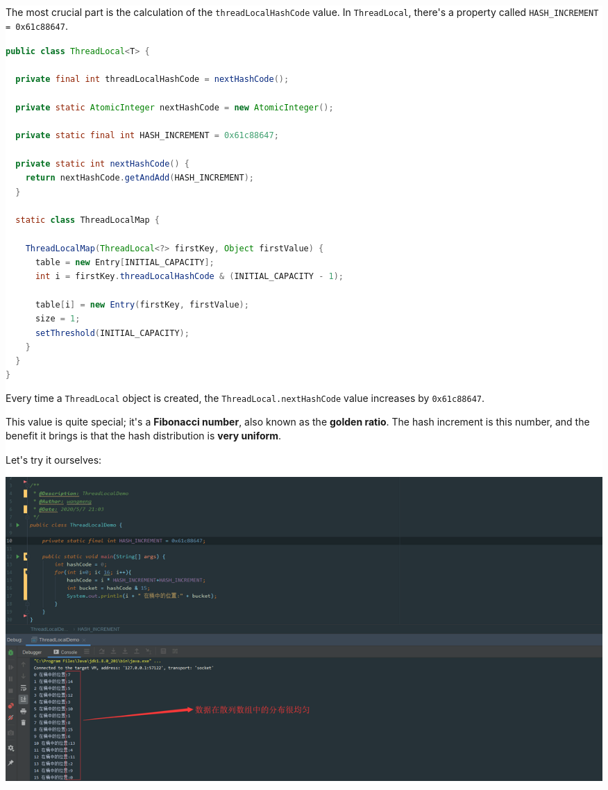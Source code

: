 The most crucial part is the calculation of the `threadLocalHashCode` value. In `ThreadLocal`,
there's a property called `HASH_INCREMENT = 0x61c88647`.

```java
public class ThreadLocal<T> {

  private final int threadLocalHashCode = nextHashCode();

  private static AtomicInteger nextHashCode = new AtomicInteger();

  private static final int HASH_INCREMENT = 0x61c88647;

  private static int nextHashCode() {
    return nextHashCode.getAndAdd(HASH_INCREMENT);
  }

  static class ThreadLocalMap {

    ThreadLocalMap(ThreadLocal<?> firstKey, Object firstValue) {
      table = new Entry[INITIAL_CAPACITY];
      int i = firstKey.threadLocalHashCode & (INITIAL_CAPACITY - 1);

      table[i] = new Entry(firstKey, firstValue);
      size = 1;
      setThreshold(INITIAL_CAPACITY);
    }
  }
}
```

Every time a `ThreadLocal` object is created, the `ThreadLocal.nextHashCode` value increases
by `0x61c88647`.

This value is quite special; it's a **Fibonacci number**, also known as the **golden ratio**. The
hash increment is this number, and the benefit it brings is that the hash distribution is **very
uniform**.

Let's try it ourselves:

![](./images/thread-local/8.png)
